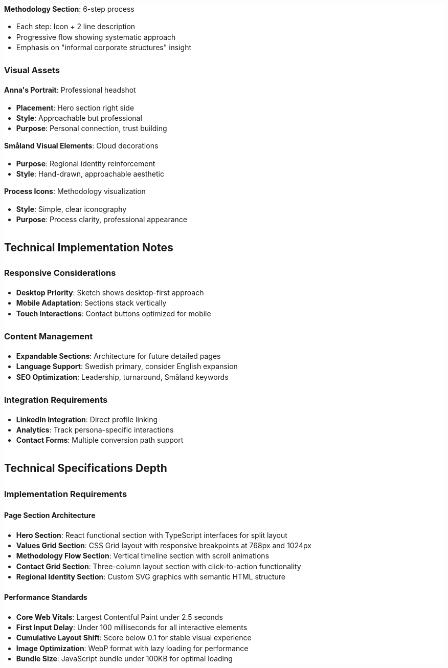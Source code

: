 **Methodology Section**: 6-step process
- Each step: Icon + 2 line description
- Progressive flow showing systematic approach
- Emphasis on "informal corporate structures" insight

### Visual Assets
**Anna's Portrait**: Professional headshot
- **Placement**: Hero section right side
- **Style**: Approachable but professional
- **Purpose**: Personal connection, trust building

**Småland Visual Elements**: Cloud decorations
- **Purpose**: Regional identity reinforcement
- **Style**: Hand-drawn, approachable aesthetic

**Process Icons**: Methodology visualization
- **Style**: Simple, clear iconography
- **Purpose**: Process clarity, professional appearance

## Technical Implementation Notes

### Responsive Considerations
- **Desktop Priority**: Sketch shows desktop-first approach
- **Mobile Adaptation**: Sections stack vertically
- **Touch Interactions**: Contact buttons optimized for mobile

### Content Management
- **Expandable Sections**: Architecture for future detailed pages
- **Language Support**: Swedish primary, consider English expansion
- **SEO Optimization**: Leadership, turnaround, Småland keywords

### Integration Requirements
- **LinkedIn Integration**: Direct profile linking
- **Analytics**: Track persona-specific interactions
- **Contact Forms**: Multiple conversion path support

## Technical Specifications Depth

### Implementation Requirements

#### Page Section Architecture
- **Hero Section**: React functional section with TypeScript interfaces for split layout
- **Values Grid Section**: CSS Grid layout with responsive breakpoints at 768px and 1024px
- **Methodology Flow Section**: Vertical timeline section with scroll animations
- **Contact Grid Section**: Three-column layout section with click-to-action functionality
- **Regional Identity Section**: Custom SVG graphics with semantic HTML structure

#### Performance Standards
- **Core Web Vitals**: Largest Contentful Paint under 2.5 seconds
- **First Input Delay**: Under 100 milliseconds for all interactive elements
- **Cumulative Layout Shift**: Score below 0.1 for stable visual experience
- **Image Optimization**: WebP format with lazy loading for performance
- **Bundle Size**: JavaScript bundle under 100KB for optimal loading
